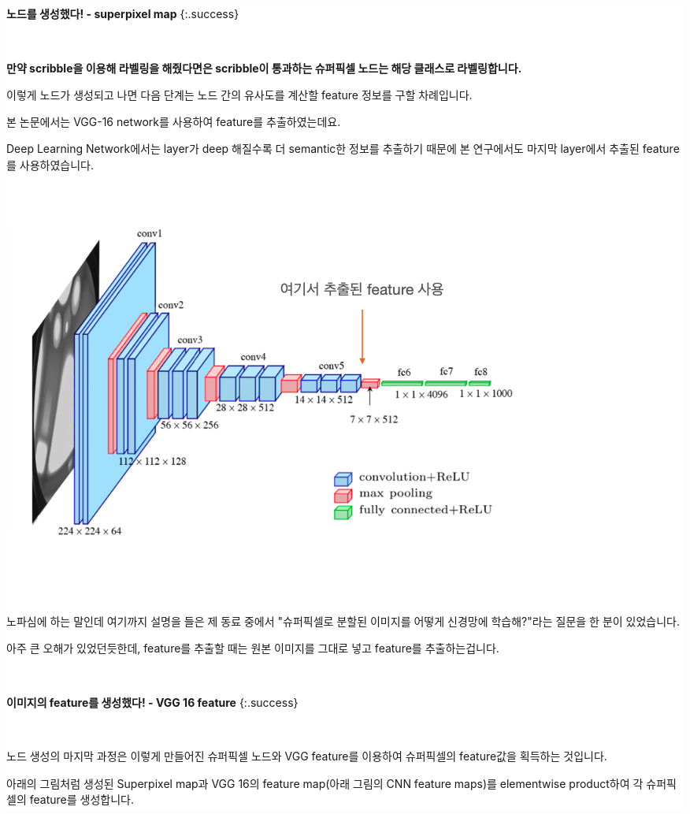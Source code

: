 **노드를 생성했다! - superpixel map**
{:.success} 

<br>

**만약 scribble을 이용해 라벨링을 해줬다면은 scribble이 통과하는 슈퍼픽셀 노드는 해당 클래스로 라벨링합니다.** 

이렇게 노드가 생성되고 나면 다음 단계는 노드 간의 유사도를 계산할 feature 정보를 구할 차례입니다.

본 논문에서는 VGG-16 network를 사용하여 feature를 추출하였는데요.

Deep Learning Network에서는 layer가 deep 해질수록 더 semantic한 정보를 추출하기 때문에 본 연구에서도 마지막 layer에서 추출된 feature를 사용하였습니다. 

<br>

![vgg_net](/assets/ml/graph_wsss/vgg_feature_extraction.png)

<br>

노파심에 하는 말인데 여기까지 설명을 들은 제 동료 중에서 "슈퍼픽셀로 분할된 이미지를 어떻게 신경망에 학습해?"라는 질문을 한 분이 있었습니다.

아주 큰 오해가 있었던듯한데, feature를 추출할 때는 원본 이미지를 그대로 넣고 feature를 추출하는겁니다. 

<br>

**이미지의 feature를 생성했다! - VGG 16 feature**
{:.success}

<br>

노드 생성의 마지막 과정은 이렇게 만들어진 슈퍼픽셀 노드와 VGG feature를 이용하여 슈퍼픽셀의 feature값을 획득하는 것입니다.

아래의 그림처럼 생성된 Superpixel map과 VGG 16의 feature map(아래 그림의 CNN feature maps)를 elementwise product하여 각 슈퍼픽셀의 feature를 생성합니다. 
